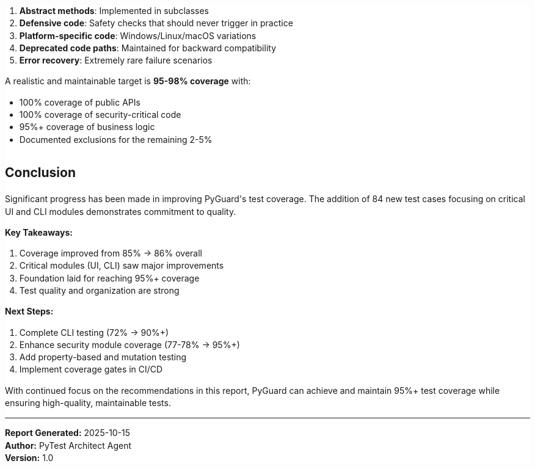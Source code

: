 1. **Abstract methods**: Implemented in subclasses
2. **Defensive code**: Safety checks that should never trigger in practice
3. **Platform-specific code**: Windows/Linux/macOS variations
4. **Deprecated code paths**: Maintained for backward compatibility
5. **Error recovery**: Extremely rare failure scenarios

A realistic and maintainable target is **95-98% coverage** with:
- 100% coverage of public APIs
- 100% coverage of security-critical code
- 95%+ coverage of business logic
- Documented exclusions for the remaining 2-5%

## Conclusion

Significant progress has been made in improving PyGuard's test coverage. The addition of 84 new test cases focusing on critical UI and CLI modules demonstrates commitment to quality.

**Key Takeaways:**
1. Coverage improved from 85% → 86% overall
2. Critical modules (UI, CLI) saw major improvements
3. Foundation laid for reaching 95%+ coverage
4. Test quality and organization are strong

**Next Steps:**
1. Complete CLI testing (72% → 90%+)
2. Enhance security module coverage (77-78% → 95%+)
3. Add property-based and mutation testing
4. Implement coverage gates in CI/CD

With continued focus on the recommendations in this report, PyGuard can achieve and maintain 95%+ test coverage while ensuring high-quality, maintainable tests.

---

**Report Generated:** 2025-10-15  
**Author:** PyTest Architect Agent  
**Version:** 1.0

